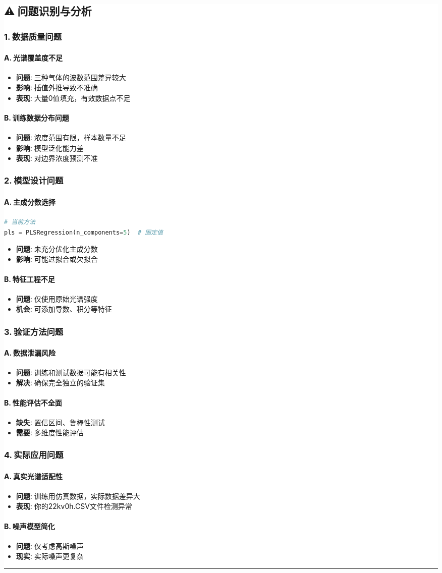 
## ⚠️ 问题识别与分析

### 1. 数据质量问题

#### A. 光谱覆盖度不足
- **问题**: 三种气体的波数范围差异较大
- **影响**: 插值外推导致不准确
- **表现**: 大量0值填充，有效数据点不足

#### B. 训练数据分布问题
- **问题**: 浓度范围有限，样本数量不足
- **影响**: 模型泛化能力差
- **表现**: 对边界浓度预测不准

### 2. 模型设计问题

#### A. 主成分数选择
```python
# 当前方法
pls = PLSRegression(n_components=5)  # 固定值
```
- **问题**: 未充分优化主成分数
- **影响**: 可能过拟合或欠拟合

#### B. 特征工程不足
- **问题**: 仅使用原始光谱强度
- **机会**: 可添加导数、积分等特征

### 3. 验证方法问题

#### A. 数据泄漏风险
- **问题**: 训练和测试数据可能有相关性
- **解决**: 确保完全独立的验证集

#### B. 性能评估不全面
- **缺失**: 置信区间、鲁棒性测试
- **需要**: 多维度性能评估

### 4. 实际应用问题

#### A. 真实光谱适配性
- **问题**: 训练用仿真数据，实际数据差异大
- **表现**: 你的22kv0h.CSV文件检测异常

#### B. 噪声模型简化
- **问题**: 仅考虑高斯噪声
- **现实**: 实际噪声更复杂

---
